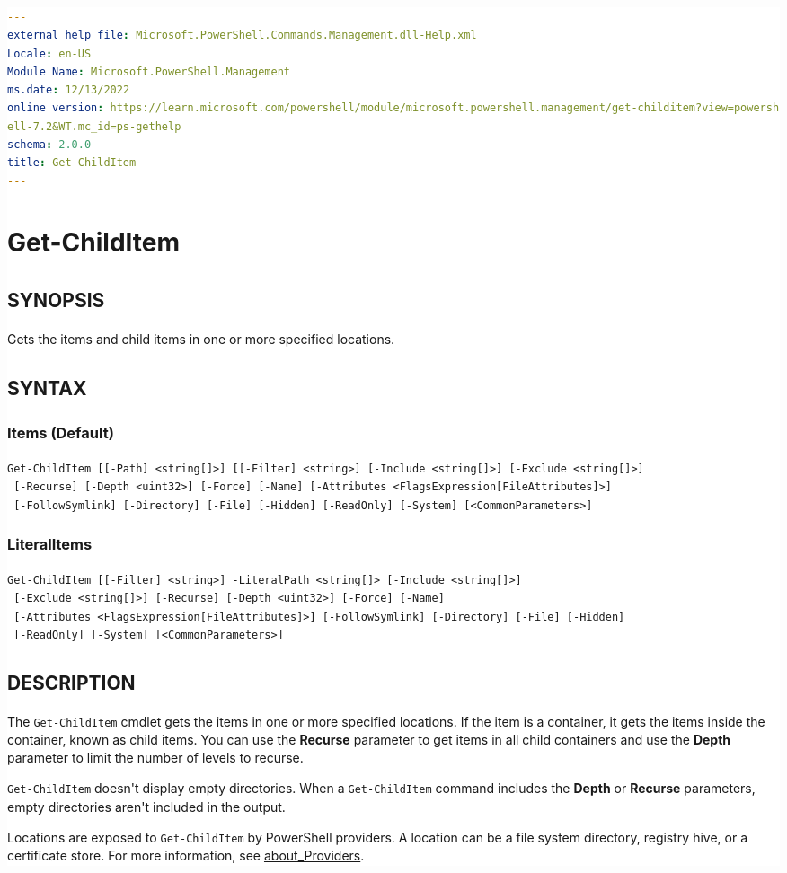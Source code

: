```yaml
---
external help file: Microsoft.PowerShell.Commands.Management.dll-Help.xml
Locale: en-US
Module Name: Microsoft.PowerShell.Management
ms.date: 12/13/2022
online version: https://learn.microsoft.com/powershell/module/microsoft.powershell.management/get-childitem?view=powershell-7.2&WT.mc_id=ps-gethelp
schema: 2.0.0
title: Get-ChildItem
---
```


# Get-ChildItem

## SYNOPSIS

Gets the items and child items in one or more specified locations.

## SYNTAX

### Items (Default)

```
Get-ChildItem [[-Path] <string[]>] [[-Filter] <string>] [-Include <string[]>] [-Exclude <string[]>]
 [-Recurse] [-Depth <uint32>] [-Force] [-Name] [-Attributes <FlagsExpression[FileAttributes]>]
 [-FollowSymlink] [-Directory] [-File] [-Hidden] [-ReadOnly] [-System] [<CommonParameters>]
```

### LiteralItems

```
Get-ChildItem [[-Filter] <string>] -LiteralPath <string[]> [-Include <string[]>]
 [-Exclude <string[]>] [-Recurse] [-Depth <uint32>] [-Force] [-Name]
 [-Attributes <FlagsExpression[FileAttributes]>] [-FollowSymlink] [-Directory] [-File] [-Hidden]
 [-ReadOnly] [-System] [<CommonParameters>]
```

## DESCRIPTION

The `Get-ChildItem` cmdlet gets the items in one or more specified locations. If the item is a
container, it gets the items inside the container, known as child items. You can use the **Recurse**
parameter to get items in all child containers and use the **Depth** parameter to limit the number
of levels to recurse.

`Get-ChildItem` doesn't display empty directories. When a `Get-ChildItem` command includes the
**Depth** or **Recurse** parameters, empty directories aren't included in the output.

Locations are exposed to `Get-ChildItem` by PowerShell providers. A location can be a file system
directory, registry hive, or a certificate store. For more information, see
[about_Providers](../Microsoft.PowerShell.Core/About/about_Providers.md).
